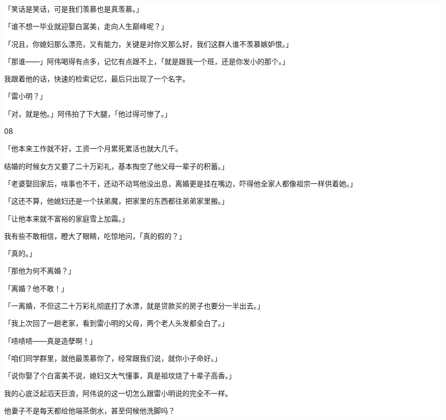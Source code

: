 「笑话是笑话，可是我们羡慕也是真羡慕。」


「谁不想一毕业就迎娶白富美，走向人生巅峰呢？」


「况且，你媳妇那么漂亮，又有能力，关键是对你又那么好，我们这群人谁不羡慕嫉妒恨。」


「那谁——」阿伟喝得有点多，记忆有点跟不上，「就是跟我一个班，还是你发小的那个。」


我跟着他的话，快速的检索记忆，最后只出现了一个名字。


「雷小明？」


「对，就是他。」阿伟拍了下大腿，「他过得可惨了。」



08


「他本来工作就不好，工资一个月累死累活也就大几千。


结婚的时候女方又要了二十万彩礼，基本掏空了他父母一辈子的积蓄。」


「老婆娶回家后，啥事也不干，还动不动骂他没出息，离婚更是挂在嘴边，吓得他全家人都像祖宗一样供着她。」


「这还不算，他媳妇还是一个扶弟魔，把家里的东西都往弟弟家里搬。」


「让他本来就不富裕的家庭雪上加霜。」


我有些不敢相信，瞪大了眼睛，吃惊地问，「真的假的？」


「真的。」


「那他为何不离婚？」


「离婚？他不敢！」


「一离婚，不但这二十万彩礼彻底打了水漂，就是贷款买的房子也要分一半出去。」


「我上次回了一趟老家，看到雷小明的父母，两个老人头发都全白了。」


「啧啧啧——真是造孽啊！」


「咱们同学群里，就他最羡慕你了，经常跟我们说，就你小子命好。」


「说你娶了个白富美不说，媳妇又大气懂事，真是祖坟烧了十辈子高香。」


我的心底泛起滔天巨浪，阿伟说的这一切怎么跟雷小明说的完全不一样。


他妻子不是每天都给他端茶倒水，甚至伺候他洗脚吗？

